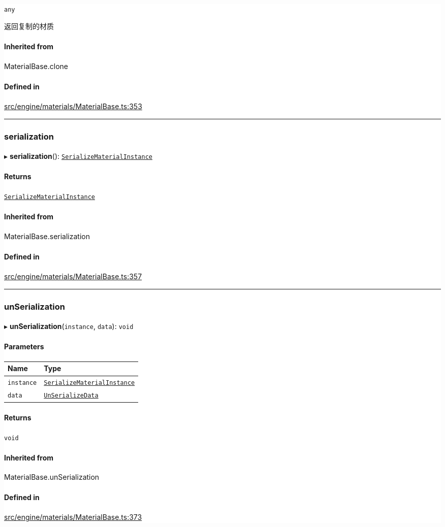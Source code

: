 `any`

返回复制的材质

#### Inherited from

MaterialBase.clone

#### Defined in

[src/engine/materials/MaterialBase.ts:353](https://github.com/Orillusion/orillusion/blob/main/src/engine/materials/MaterialBase.ts#L353)

___

### serialization

▸ **serialization**(): [`SerializeMaterialInstance`](SerializeMaterialInstance.md)

#### Returns

[`SerializeMaterialInstance`](SerializeMaterialInstance.md)

#### Inherited from

MaterialBase.serialization

#### Defined in

[src/engine/materials/MaterialBase.ts:357](https://github.com/Orillusion/orillusion/blob/main/src/engine/materials/MaterialBase.ts#L357)

___

### unSerialization

▸ **unSerialization**(`instance`, `data`): `void`

#### Parameters

| Name | Type |
| :------ | :------ |
| `instance` | [`SerializeMaterialInstance`](SerializeMaterialInstance.md) |
| `data` | [`UnSerializeData`](UnSerializeData.md) |

#### Returns

`void`

#### Inherited from

MaterialBase.unSerialization

#### Defined in

[src/engine/materials/MaterialBase.ts:373](https://github.com/Orillusion/orillusion/blob/main/src/engine/materials/MaterialBase.ts#L373)
